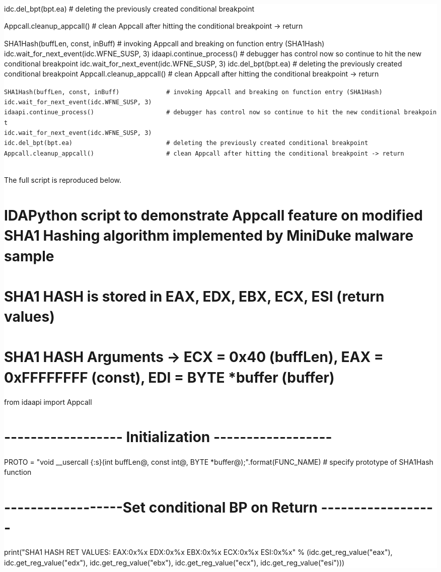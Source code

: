 idc.del_bpt(bpt.ea) # deleting the previously created conditional breakpoint

Appcall.cleanup_appcall() # clean Appcall after hitting the conditional breakpoint -> return

SHA1Hash(buffLen, const, inBuff) # invoking Appcall and breaking on function entry (SHA1Hash) idc.wait_for_next_event(idc.WFNE_SUSP, 3) idaapi.continue_process() # debugger has control now so continue to hit the new conditional breakpoint idc.wait_for_next_event(idc.WFNE_SUSP, 3) idc.del_bpt(bpt.ea) # deleting the previously created conditional breakpoint Appcall.cleanup_appcall() # clean Appcall after hitting the conditional breakpoint -> return

```
SHA1Hash(buffLen, const, inBuff)             # invoking Appcall and breaking on function entry (SHA1Hash)
idc.wait_for_next_event(idc.WFNE_SUSP, 3)
idaapi.continue_process()                    # debugger has control now so continue to hit the new conditional breakpoint
idc.wait_for_next_event(idc.WFNE_SUSP, 3)
idc.del_bpt(bpt.ea)                          # deleting the previously created conditional breakpoint
Appcall.cleanup_appcall()                    # clean Appcall after hitting the conditional breakpoint -> return


```

The full script is reproduced below.

# IDAPython script to demonstrate Appcall feature on modified SHA1 Hashing algorithm implemented by MiniDuke malware sample

# SHA1 HASH is stored in EAX, EDX, EBX, ECX, ESI (return values)

# SHA1 HASH Arguments -> ECX = 0x40 (buffLen), EAX = 0xFFFFFFFF (const), EDI = BYTE *buffer (buffer)

from idaapi import Appcall

# ------------------ Initialization ------------------

PROTO = "void __usercall {:s}(int buffLen@<ecx>, const int@<eax>, BYTE *buffer@<edi>);".format(FUNC_NAME) # specify prototype of SHA1Hash function

# ------------------Set conditional BP on Return ------------------

print("SHA1 HASH RET VALUES: EAX:0x%x EDX:0x%x EBX:0x%x ECX:0x%x ESI:0x%x" % (idc.get_reg_value("eax"), idc.get_reg_value("edx"), idc.get_reg_value("ebx"), idc.get_reg_value("ecx"), idc.get_reg_value("esi")))
